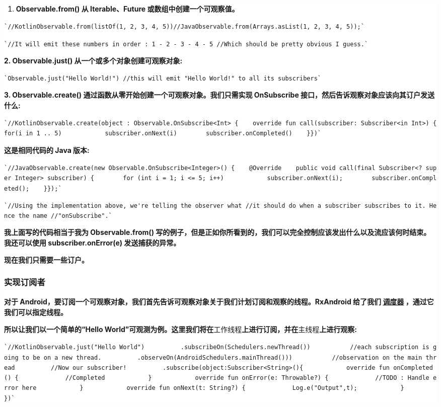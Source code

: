 1.  ****Observable.from()** 从 Iterable、Future 或数组中创建一个可观察值。**

```
`//KotlinObservable.from(listOf(1, 2, 3, 4, 5))//JavaObservable.from(Arrays.asList(1, 2, 3, 4, 5));`
```

```
`//It will emit these numbers in order : 1 - 2 - 3 - 4 - 5 //Which should be pretty obvious I guess.`
```

**2. **Observable.just()** 从一个或多个对象创建可观察对象:**

```
`Observable.just("Hello World!") //this will emit "Hello World!" to all its subscribers`
```

**3. **Observable.create()** 通过函数从零开始创建一个可观察对象。我们只需实现 OnSubscribe 接口，然后告诉观察对象应该向其订户发送什么:**

```
`//KotlinObservable.create(object : Observable.OnSubscribe<Int> {    override fun call(subscriber: Subscriber<in Int>) {        for(i in 1 .. 5)            subscriber.onNext(i)        subscriber.onCompleted()    }})`
```

**这是相同代码的 Java 版本:**

```
`//JavaObservable.create(new Observable.OnSubscribe<Integer>() {    @Override    public void call(final Subscriber<? super Integer> subscriber) {        for (int i = 1; i <= 5; i++)            subscriber.onNext(i);        subscriber.onCompleted();    }});`
```

```
`//Using the implementation above, we're telling the observer what //it should do when a subscriber subscribes to it. Hence the name //"onSubscribe".`
```

**我上面写的代码相当于我为 **Observable.from()** 写的例子，但是正如你所看到的，我们可以完全控制应该发出什么以及流应该何时结束。我还可以使用 **subscriber.onError(e)** 发送捕获的异常。**

**现在我们只需要一些订户。**

### **实现订阅者**

**对于 Android，要订阅一个可观察对象，我们首先告诉可观察对象关于我们计划订阅和观察的线程。RxAndroid 给了我们 [**调度器**](https://github.com/ReactiveX/RxJava/wiki/The-RxJava-Android-Module) ，通过它我们可以指定线程。**

**所以让我们以一个简单的“Hello World”可观测为例。这里我们将在**工作线程**上进行订阅，并在**主线程**上进行观察:**

```
`//KotlinObservable.just("Hello World")          .subscribeOn(Schedulers.newThread())           //each subscription is going to be on a new thread.          .observeOn(AndroidSchedulers.mainThread()))           //observation on the main thread          //Now our subscriber!          .subscribe(object:Subscriber<String>(){            override fun onCompleted() {             //Completed            }            override fun onError(e: Throwable?) {             //TODO : Handle error here            }            override fun onNext(t: String?) {             Log.e("Output",t);            }           })`
```

